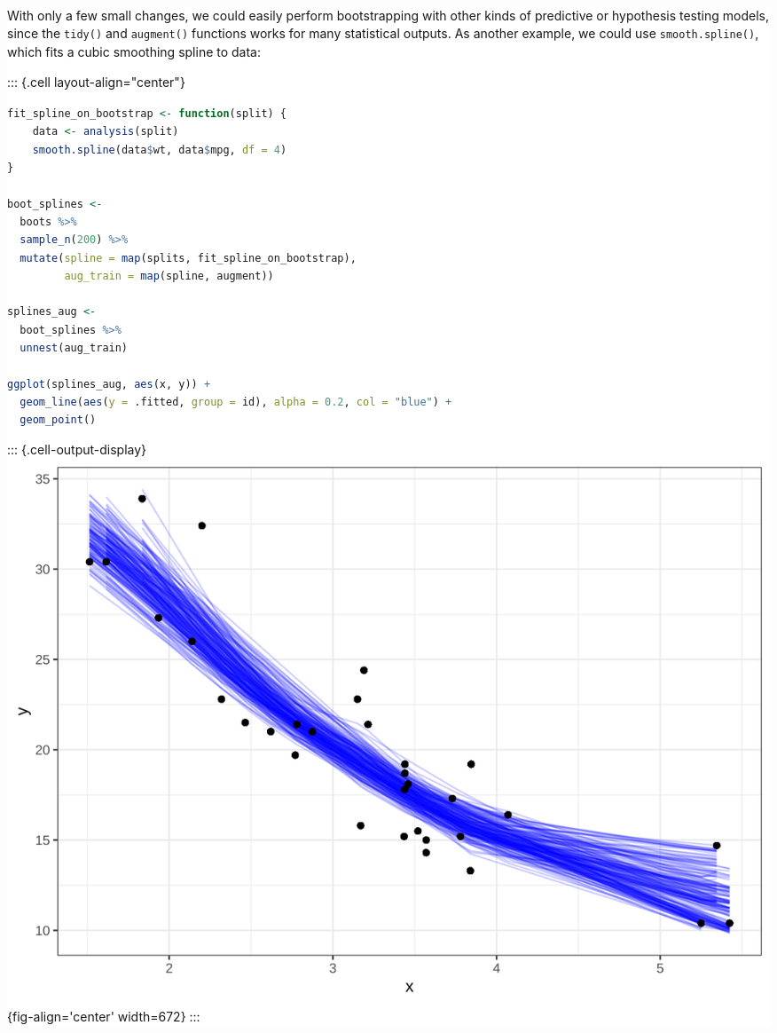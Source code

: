 


With only a few small changes, we could easily perform bootstrapping with other kinds of predictive or hypothesis testing models, since the `tidy()` and `augment()` functions works for many statistical outputs. As another example, we could use `smooth.spline()`, which fits a cubic smoothing spline to data:




::: {.cell layout-align="center"}

```{.r .cell-code}
fit_spline_on_bootstrap <- function(split) {
    data <- analysis(split)
    smooth.spline(data$wt, data$mpg, df = 4)
}

boot_splines <- 
  boots %>% 
  sample_n(200) %>% 
  mutate(spline = map(splits, fit_spline_on_bootstrap),
         aug_train = map(spline, augment))

splines_aug <- 
  boot_splines %>% 
  unnest(aug_train)

ggplot(splines_aug, aes(x, y)) +
  geom_line(aes(y = .fitted, group = id), alpha = 0.2, col = "blue") +
  geom_point()
```

::: {.cell-output-display}
![](figs/unnamed-chunk-12-1.svg){fig-align='center' width=672}
:::